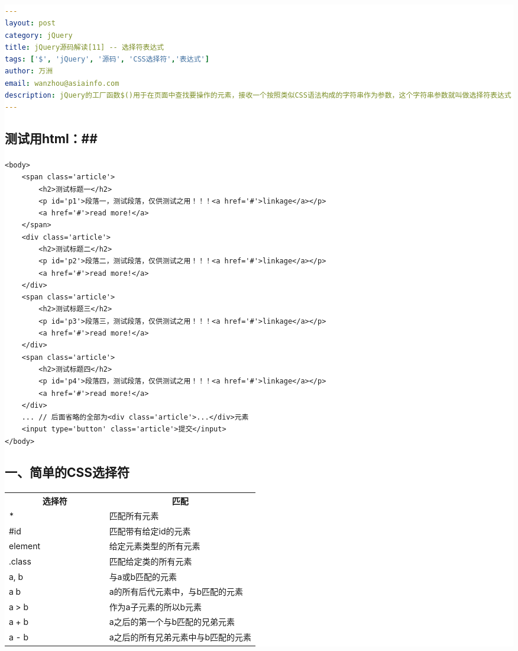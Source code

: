 ```yaml
---
layout: post
category: jQuery
title: jQuery源码解读[11] -- 选择符表达式
tags: ['$', 'jQuery', '源码', 'CSS选择符','表达式']
author: 万洲
email: wanzhou@asiainfo.com
description: jQuery的工厂函数$()用于在页面中查找要操作的元素，接收一个按照类似CSS语法构成的字符串作为参数，这个字符串参数就叫做选择符表达式
---
```


## 测试用html：##


	<body>
		<span class='article'>
			<h2>测试标题一</h2>
			<p id='p1'>段落一，测试段落，仅供测试之用！！！<a href='#'>linkage</a></p>
			<a href='#'>read more!</a>
		</span>
		<div class='article'>
			<h2>测试标题二</h2>
			<p id='p2'>段落二，测试段落，仅供测试之用！！！<a href='#'>linkage</a></p>
			<a href='#'>read more!</a>
		</div>
		<span class='article'>
			<h2>测试标题三</h2>
			<p id='p3'>段落三，测试段落，仅供测试之用！！！<a href='#'>linkage</a></p>
			<a href='#'>read more!</a>
		</div>
		<span class='article'>
			<h2>测试标题四</h2>
			<p id='p4'>段落四，测试段落，仅供测试之用！！！<a href='#'>linkage</a></p>
			<a href='#'>read more!</a>
		</div>
		... // 后面省略的全部为<div class='article'>...</div>元素
		<input type='button' class='article'>提交</input>
	</body>



## 一、简单的CSS选择符 ##

<table width='100%'>
<tr><th width='40%'>选择符</th><th>匹配</th></tr>
<tr><td>*</td><td>匹配所有元素</td></tr>
<tr><td>#id</td><td>匹配带有给定id的元素</td></tr>
<tr><td>element</td><td>给定元素类型的所有元素</td></tr>
<tr><td>.class</td><td>匹配给定类的所有元素</td></tr>
<tr><td>a, b</td><td>与a或b匹配的元素</td></tr>
<tr><td>a b</td><td>a的所有后代元素中，与b匹配的元素</td></tr>
<tr><td>a > b</td><td>作为a子元素的所以b元素</td></tr>
<tr><td>a + b</td><td>a之后的第一个与b匹配的兄弟元素</td></tr>
<tr><td>a - b</td><td>a之后的所有兄弟元素中与b匹配的元素</td></tr>
</table>
	